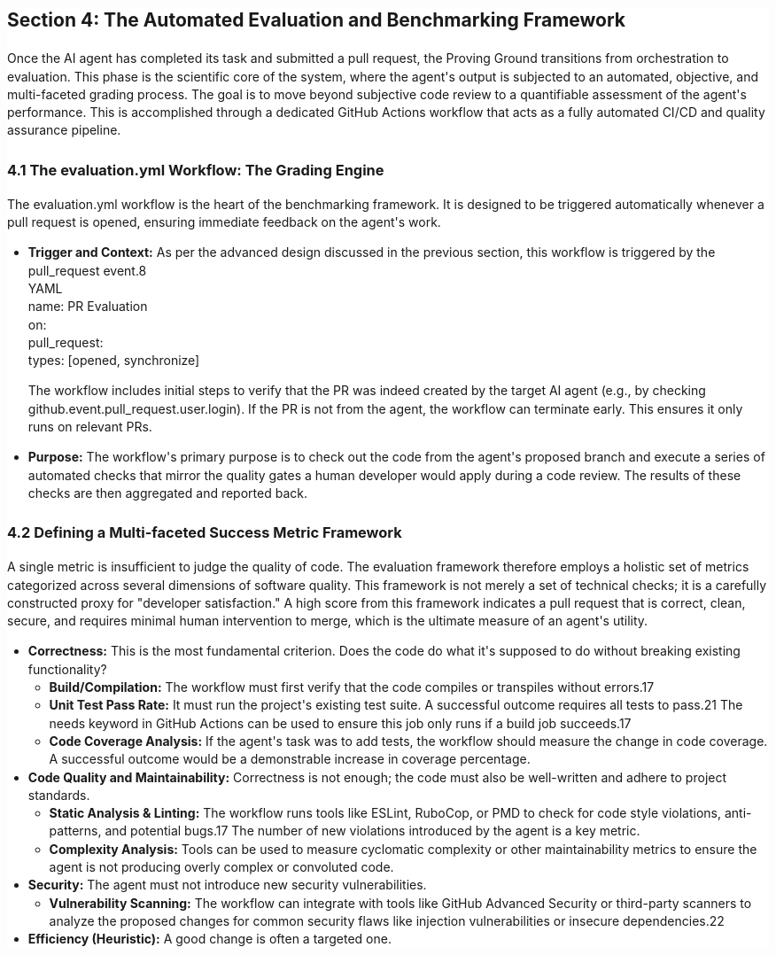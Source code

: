 
## **Section 4: The Automated Evaluation and Benchmarking Framework**

Once the AI agent has completed its task and submitted a pull request, the Proving Ground transitions from orchestration to evaluation. This phase is the scientific core of the system, where the agent's output is subjected to an automated, objective, and multi-faceted grading process. The goal is to move beyond subjective code review to a quantifiable assessment of the agent's performance. This is accomplished through a dedicated GitHub Actions workflow that acts as a fully automated CI/CD and quality assurance pipeline.

### **4.1 The evaluation.yml Workflow: The Grading Engine**

The evaluation.yml workflow is the heart of the benchmarking framework. It is designed to be triggered automatically whenever a pull request is opened, ensuring immediate feedback on the agent's work.

* **Trigger and Context:** As per the advanced design discussed in the previous section, this workflow is triggered by the pull\_request event.8  
  YAML  
  name: PR Evaluation  
  on:  
    pull\_request:  
      types: \[opened, synchronize\]

  The workflow includes initial steps to verify that the PR was indeed created by the target AI agent (e.g., by checking github.event.pull\_request.user.login). If the PR is not from the agent, the workflow can terminate early. This ensures it only runs on relevant PRs.  
* **Purpose:** The workflow's primary purpose is to check out the code from the agent's proposed branch and execute a series of automated checks that mirror the quality gates a human developer would apply during a code review. The results of these checks are then aggregated and reported back.

### **4.2 Defining a Multi-faceted Success Metric Framework**

A single metric is insufficient to judge the quality of code. The evaluation framework therefore employs a holistic set of metrics categorized across several dimensions of software quality. This framework is not merely a set of technical checks; it is a carefully constructed proxy for "developer satisfaction." A high score from this framework indicates a pull request that is correct, clean, secure, and requires minimal human intervention to merge, which is the ultimate measure of an agent's utility.

* **Correctness:** This is the most fundamental criterion. Does the code do what it's supposed to do without breaking existing functionality?  
  * **Build/Compilation:** The workflow must first verify that the code compiles or transpiles without errors.17  
  * **Unit Test Pass Rate:** It must run the project's existing test suite. A successful outcome requires all tests to pass.21 The needs keyword in GitHub Actions can be used to ensure this job only runs if a build job succeeds.17  
  * **Code Coverage Analysis:** If the agent's task was to add tests, the workflow should measure the change in code coverage. A successful outcome would be a demonstrable increase in coverage percentage.  
* **Code Quality and Maintainability:** Correctness is not enough; the code must also be well-written and adhere to project standards.  
  * **Static Analysis & Linting:** The workflow runs tools like ESLint, RuboCop, or PMD to check for code style violations, anti-patterns, and potential bugs.17 The number of new violations introduced by the agent is a key metric.  
  * **Complexity Analysis:** Tools can be used to measure cyclomatic complexity or other maintainability metrics to ensure the agent is not producing overly complex or convoluted code.  
* **Security:** The agent must not introduce new security vulnerabilities.  
  * **Vulnerability Scanning:** The workflow can integrate with tools like GitHub Advanced Security or third-party scanners to analyze the proposed changes for common security flaws like injection vulnerabilities or insecure dependencies.22  
* **Efficiency (Heuristic):** A good change is often a targeted one.  
